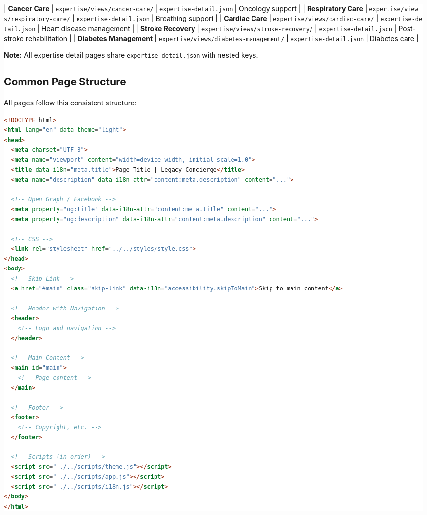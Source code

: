 | **Cancer Care** | `expertise/views/cancer-care/` | `expertise-detail.json` | Oncology support |
| **Respiratory Care** | `expertise/views/respiratory-care/` | `expertise-detail.json` | Breathing support |
| **Cardiac Care** | `expertise/views/cardiac-care/` | `expertise-detail.json` | Heart disease management |
| **Stroke Recovery** | `expertise/views/stroke-recovery/` | `expertise-detail.json` | Post-stroke rehabilitation |
| **Diabetes Management** | `expertise/views/diabetes-management/` | `expertise-detail.json` | Diabetes care |

**Note:** All expertise detail pages share `expertise-detail.json` with nested keys.

## Common Page Structure

All pages follow this consistent structure:

```html
<!DOCTYPE html>
<html lang="en" data-theme="light">
<head>
  <meta charset="UTF-8">
  <meta name="viewport" content="width=device-width, initial-scale=1.0">
  <title data-i18n="meta.title">Page Title | Legacy Concierge</title>
  <meta name="description" data-i18n-attr="content:meta.description" content="...">

  <!-- Open Graph / Facebook -->
  <meta property="og:title" data-i18n-attr="content:meta.title" content="...">
  <meta property="og:description" data-i18n-attr="content:meta.description" content="...">

  <!-- CSS -->
  <link rel="stylesheet" href="../../styles/style.css">
</head>
<body>
  <!-- Skip Link -->
  <a href="#main" class="skip-link" data-i18n="accessibility.skipToMain">Skip to main content</a>

  <!-- Header with Navigation -->
  <header>
    <!-- Logo and navigation -->
  </header>

  <!-- Main Content -->
  <main id="main">
    <!-- Page content -->
  </main>

  <!-- Footer -->
  <footer>
    <!-- Copyright, etc. -->
  </footer>

  <!-- Scripts (in order) -->
  <script src="../../scripts/theme.js"></script>
  <script src="../../scripts/app.js"></script>
  <script src="../../scripts/i18n.js"></script>
</body>
</html>
```
